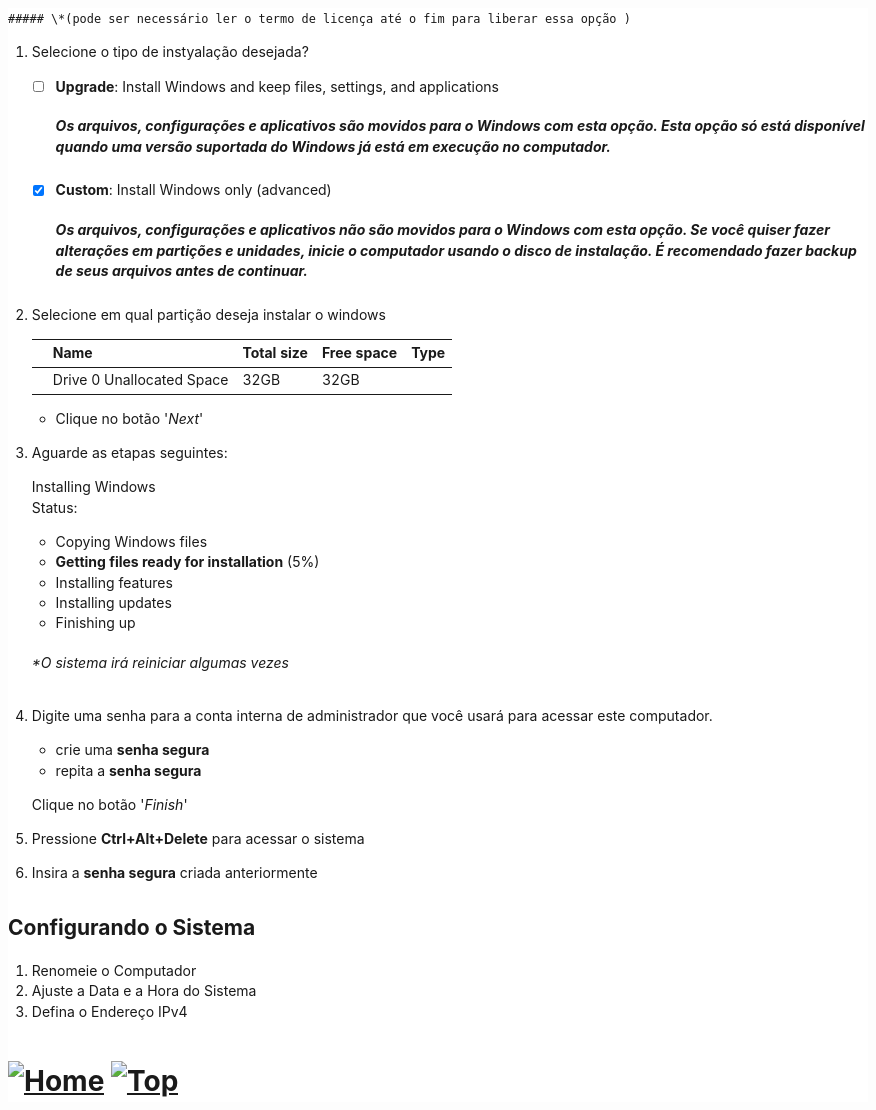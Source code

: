     ##### \*(pode ser necessário ler o termo de licença até o fim para liberar essa opção )

1.  Selecione o tipo de instyalação desejada?

    - [ ] **Upgrade**: Install Windows and keep files, settings, and applications
      ##### Os arquivos, configurações e aplicativos são movidos para o Windows com esta opção. Esta opção só está disponível quando uma versão suportada do Windows já está em execução no computador.
    - [x] **Custom**: Install Windows only (advanced)
      ##### Os arquivos, configurações e aplicativos não são movidos para o Windows com esta opção. Se você quiser fazer alterações em partições e unidades, inicie o computador usando o disco de instalação. É recomendado fazer backup de seus arquivos antes de continuar.

1.  Selecione em qual partição deseja instalar o windows

    |     | Name                      | Total size | Free space | Type |
    | --- | ------------------------- | ---------- | ---------- | ---- |
    |     | Drive 0 Unallocated Space | 32GB       | 32GB       |      |

    - Clique no botão '_Next_'

1.  Aguarde as etapas seguintes:

    Installing Windows  
    Status:

    - Copying Windows files
    - **Getting files ready for installation** (5%)
    - Installing features
    - Installing updates
    - Finishing up

    ###### \*O sistema irá reiniciar algumas vezes

1.  Digite uma senha para a conta interna de administrador que você usará para acessar este computador.

    - crie uma **senha segura**
    - repita a **senha segura**

    Clique no botão '_Finish_'

1.  Pressione **Ctrl+Alt+Delete** para acessar o sistema
1.  Insira a **senha segura** criada anteriormente

## Configurando o Sistema

1. Renomeie o Computador
1. Ajuste a Data e a Hora do Sistema
1. Defina o Endereço IPv4

# [![Home][homeimage]][homelink] [![Top][topimage]](#)

[topimage]: https://img.shields.io/badge/-Voltar_ao_topo-grey
[homeimage]: https://img.shields.io/badge/-Home-blue
[homelink]: ./../../../README.md/#
